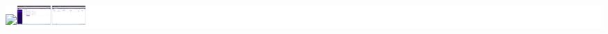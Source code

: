 <img src="assets/img/product_pics/module/com.x_sigfox/sigfox_1.webp" width = "50"><img src="docs/assets/img/product_pics/module/com.x_sigfox/sigfox_2.webp" width = "50"><img src="docs/assets/img/product_pics/module/com.x_sigfox/sigfox_3.webp" width = "50">
